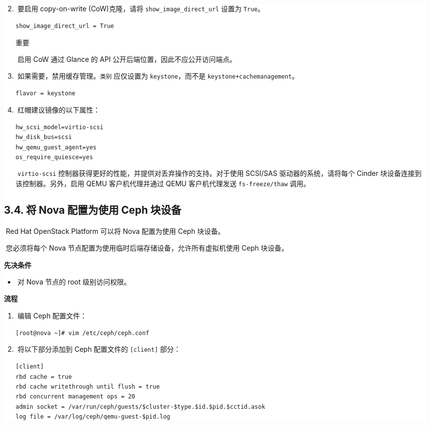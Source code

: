2. ​						要启用 copy-on-write (CoW)克隆，请将 `show_image_direct_url` 设置为 `True`。 				

   

   ```none
   show_image_direct_url = True
   ```

   重要

   ​							启用 CoW 通过 Glance 的 API 公开后端位置，因此不应公开访问端点。 					

3. ​						如果需要，禁用缓存管理。`类别` 应仅设置为 `keystone`，而不是 `keystone+cachemanagement`。 				

   

   ```none
   flavor = keystone
   ```

4. ​						红帽建议镜像的以下属性： 				

   

   ```none
   hw_scsi_model=virtio-scsi
   hw_disk_bus=scsi
   hw_qemu_guest_agent=yes
   os_require_quiesce=yes
   ```

   ​						`virtio-scsi` 控制器获得更好的性能，并提供对丢弃操作的支持。对于使用 SCSI/SAS 驱动器的系统，请将每个 Cinder 块设备连接到该控制器。另外，启用 QEMU 客户机代理并通过 QEMU 客户机代理发送 `fs-freeze/thaw` 调用。 				

## 3.4. 将 Nova 配置为使用 Ceph 块设备

​				Red Hat OpenStack Platform 可以将 Nova 配置为使用 Ceph 块设备。 		

​				您必须将每个 Nova 节点配置为使用临时后端存储设备，允许所有虚拟机使用 Ceph 块设备。 		

**先决条件**

- ​						对 Nova 节点的 root 级别访问权限。 				

**流程**

1. ​						编辑 Ceph 配置文件： 				

   

   ```none
   [root@nova ~]# vim /etc/ceph/ceph.conf
   ```

2. ​						将以下部分添加到 Ceph 配置文件的 `[client]` 部分： 				

   

   ```none
   [client]
   rbd cache = true
   rbd cache writethrough until flush = true
   rbd concurrent management ops = 20
   admin socket = /var/run/ceph/guests/$cluster-$type.$id.$pid.$cctid.asok
   log file = /var/log/ceph/qemu-guest-$pid.log
   ```
